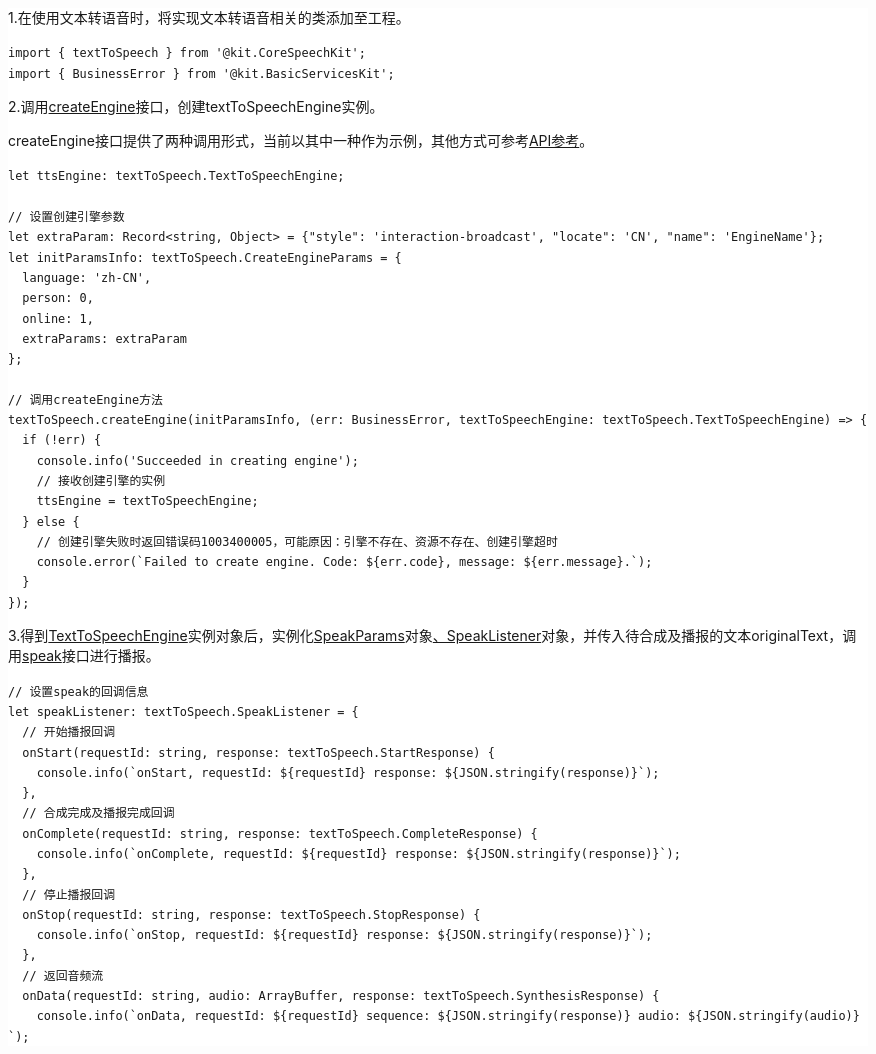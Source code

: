 1\.在使用文本转语音时，将实现文本转语音相关的类添加至工程。



```
import { textToSpeech } from '@kit.CoreSpeechKit';
import { BusinessError } from '@kit.BasicServicesKit';

```

2\.调用[createEngine](https://github.com "createEngine")接口，创建textToSpeechEngine实例。


createEngine接口提供了两种调用形式，当前以其中一种作为示例，其他方式可参考[API参考](https://github.com "API参考")。



```
let ttsEngine: textToSpeech.TextToSpeechEngine;

// 设置创建引擎参数
let extraParam: Record<string, Object> = {"style": 'interaction-broadcast', "locate": 'CN', "name": 'EngineName'};
let initParamsInfo: textToSpeech.CreateEngineParams = {
  language: 'zh-CN',
  person: 0,
  online: 1,
  extraParams: extraParam
};

// 调用createEngine方法
textToSpeech.createEngine(initParamsInfo, (err: BusinessError, textToSpeechEngine: textToSpeech.TextToSpeechEngine) => {
  if (!err) {
    console.info('Succeeded in creating engine');
    // 接收创建引擎的实例
    ttsEngine = textToSpeechEngine;
  } else {
    // 创建引擎失败时返回错误码1003400005，可能原因：引擎不存在、资源不存在、创建引擎超时
    console.error(`Failed to create engine. Code: ${err.code}, message: ${err.message}.`);
  }
});

```

3\.得到[TextToSpeechEngine](https://github.com "TextToSpeechEngine")实例对象后，实例化[SpeakParams](https://github.com "SpeakParams")对象[、SpeakListener](https://github.com "、SpeakListener")对象，并传入待合成及播报的文本originalText，调用[speak](https://github.com "speak")接口进行播报。



```
// 设置speak的回调信息
let speakListener: textToSpeech.SpeakListener = {
  // 开始播报回调
  onStart(requestId: string, response: textToSpeech.StartResponse) {
    console.info(`onStart, requestId: ${requestId} response: ${JSON.stringify(response)}`);
  },
  // 合成完成及播报完成回调
  onComplete(requestId: string, response: textToSpeech.CompleteResponse) {
    console.info(`onComplete, requestId: ${requestId} response: ${JSON.stringify(response)}`);
  },
  // 停止播报回调
  onStop(requestId: string, response: textToSpeech.StopResponse) {
    console.info(`onStop, requestId: ${requestId} response: ${JSON.stringify(response)}`);
  },
  // 返回音频流
  onData(requestId: string, audio: ArrayBuffer, response: textToSpeech.SynthesisResponse) {
    console.info(`onData, requestId: ${requestId} sequence: ${JSON.stringify(response)} audio: ${JSON.stringify(audio)}`);
```
